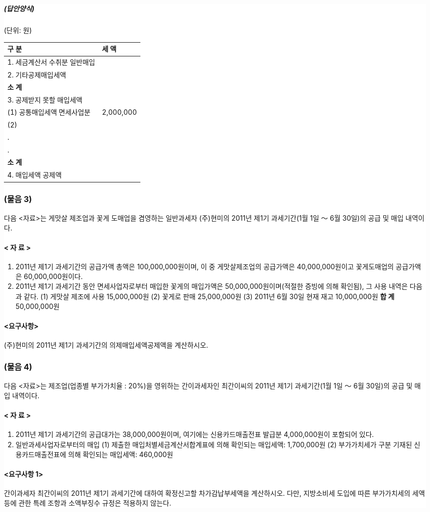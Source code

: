 ##### (답안양식)
(단위: 원)

| 구 분 | 세 액 |
| :--- | :--- |
| 1. 세금계산서 수취분 일반매입 | |
| 2. 기타공제매입세액 | |
| **소 계** | |
| 3. 공제받지 못할 매입세액 | |
|  (1) 공통매입세액 면세사업분 | 2,000,000 |
|  (2) | |
|  ․ | |
|  ․ | |
| **소 계** | |
| 4. 매입세액 공제액 | |

### (물음 3)
다음 <자료>는 게맛살 제조업과 꽃게 도매업을 겸영하는 일반과세자 (주)현미의 2011년 제1기 과세기간(1월 1일 ～ 6월 30일)의 공급 및 매입 내역이다.

#### < 자 료 >
1. 2011년 제1기 과세기간의 공급가액 총액은 100,000,000원이며, 이 중 게맛살제조업의 공급가액은 40,000,000원이고 꽃게도매업의 공급가액은 60,000,000원이다.
2. 2011년 제1기 과세기간 동안 면세사업자로부터 매입한 꽃게의 매입가액은 50,000,000원이며(적절한 증빙에 의해 확인됨), 그 사용 내역은 다음과 같다.
   (1) 게맛살 제조에 사용 15,000,000원
   (2) 꽃게로 판매 25,000,000원
   (3) 2011년 6월 30일 현재 재고 10,000,000원
   **합 계** 50,000,000원

#### <요구사항>
(주)현미의 2011년 제1기 과세기간의 의제매입세액공제액을 계산하시오.

### (물음 4)
다음 <자료>는 제조업(업종별 부가가치율 : 20%)을 영위하는 간이과세자인 최간이씨의 2011년 제1기 과세기간(1월 1일 ～ 6월 30일)의 공급 및 매입 내역이다.

#### < 자 료 >
1. 2011년 제1기 과세기간의 공급대가는 38,000,000원이며, 여기에는 신용카드매출전표 발급분 4,000,000원이 포함되어 있다.
2. 일반과세사업자로부터의 매입
 (1) 제출한 매입처별세금계산서합계표에 의해 확인되는 매입세액: 1,700,000원
 (2) 부가가치세가 구분 기재된 신용카드매출전표에 의해 확인되는 매입세액: 460,000원

#### <요구사항 1>
간이과세자 최간이씨의 2011년 제1기 과세기간에 대하여 확정신고할 차가감납부세액을 계산하시오. 다만, 지방소비세 도입에 따른 부가가치세의 세액 등에 관한 특례 조항과 소액부징수 규정은 적용하지 않는다.
